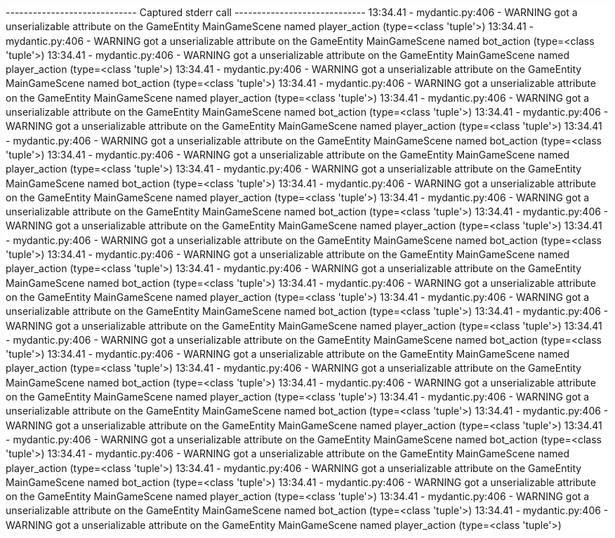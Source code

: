 ----------------------------- Captured stderr call -----------------------------
13:34.41 - mydantic.py:406      - WARNING got a unserializable attribute on the GameEntity MainGameScene named player_action (type=<class 'tuple'>)
13:34.41 - mydantic.py:406      - WARNING got a unserializable attribute on the GameEntity MainGameScene named bot_action (type=<class 'tuple'>)
13:34.41 - mydantic.py:406      - WARNING got a unserializable attribute on the GameEntity MainGameScene named player_action (type=<class 'tuple'>)
13:34.41 - mydantic.py:406      - WARNING got a unserializable attribute on the GameEntity MainGameScene named bot_action (type=<class 'tuple'>)
13:34.41 - mydantic.py:406      - WARNING got a unserializable attribute on the GameEntity MainGameScene named player_action (type=<class 'tuple'>)
13:34.41 - mydantic.py:406      - WARNING got a unserializable attribute on the GameEntity MainGameScene named bot_action (type=<class 'tuple'>)
13:34.41 - mydantic.py:406      - WARNING got a unserializable attribute on the GameEntity MainGameScene named player_action (type=<class 'tuple'>)
13:34.41 - mydantic.py:406      - WARNING got a unserializable attribute on the GameEntity MainGameScene named bot_action (type=<class 'tuple'>)
13:34.41 - mydantic.py:406      - WARNING got a unserializable attribute on the GameEntity MainGameScene named player_action (type=<class 'tuple'>)
13:34.41 - mydantic.py:406      - WARNING got a unserializable attribute on the GameEntity MainGameScene named bot_action (type=<class 'tuple'>)
13:34.41 - mydantic.py:406      - WARNING got a unserializable attribute on the GameEntity MainGameScene named player_action (type=<class 'tuple'>)
13:34.41 - mydantic.py:406      - WARNING got a unserializable attribute on the GameEntity MainGameScene named bot_action (type=<class 'tuple'>)
13:34.41 - mydantic.py:406      - WARNING got a unserializable attribute on the GameEntity MainGameScene named player_action (type=<class 'tuple'>)
13:34.41 - mydantic.py:406      - WARNING got a unserializable attribute on the GameEntity MainGameScene named bot_action (type=<class 'tuple'>)
13:34.41 - mydantic.py:406      - WARNING got a unserializable attribute on the GameEntity MainGameScene named player_action (type=<class 'tuple'>)
13:34.41 - mydantic.py:406      - WARNING got a unserializable attribute on the GameEntity MainGameScene named bot_action (type=<class 'tuple'>)
13:34.41 - mydantic.py:406      - WARNING got a unserializable attribute on the GameEntity MainGameScene named player_action (type=<class 'tuple'>)
13:34.41 - mydantic.py:406      - WARNING got a unserializable attribute on the GameEntity MainGameScene named bot_action (type=<class 'tuple'>)
13:34.41 - mydantic.py:406      - WARNING got a unserializable attribute on the GameEntity MainGameScene named player_action (type=<class 'tuple'>)
13:34.41 - mydantic.py:406      - WARNING got a unserializable attribute on the GameEntity MainGameScene named bot_action (type=<class 'tuple'>)
13:34.41 - mydantic.py:406      - WARNING got a unserializable attribute on the GameEntity MainGameScene named player_action (type=<class 'tuple'>)
13:34.41 - mydantic.py:406      - WARNING got a unserializable attribute on the GameEntity MainGameScene named bot_action (type=<class 'tuple'>)
13:34.41 - mydantic.py:406      - WARNING got a unserializable attribute on the GameEntity MainGameScene named player_action (type=<class 'tuple'>)
13:34.41 - mydantic.py:406      - WARNING got a unserializable attribute on the GameEntity MainGameScene named bot_action (type=<class 'tuple'>)
13:34.41 - mydantic.py:406      - WARNING got a unserializable attribute on the GameEntity MainGameScene named player_action (type=<class 'tuple'>)
13:34.41 - mydantic.py:406      - WARNING got a unserializable attribute on the GameEntity MainGameScene named bot_action (type=<class 'tuple'>)
13:34.41 - mydantic.py:406      - WARNING got a unserializable attribute on the GameEntity MainGameScene named player_action (type=<class 'tuple'>)
13:34.41 - mydantic.py:406      - WARNING got a unserializable attribute on the GameEntity MainGameScene named bot_action (type=<class 'tuple'>)
13:34.41 - mydantic.py:406      - WARNING got a unserializable attribute on the GameEntity MainGameScene named player_action (type=<class 'tuple'>)
13:34.41 - mydantic.py:406      - WARNING got a unserializable attribute on the GameEntity MainGameScene named bot_action (type=<class 'tuple'>)
13:34.41 - mydantic.py:406      - WARNING got a unserializable attribute on the GameEntity MainGameScene named player_action (type=<class 'tuple'>)